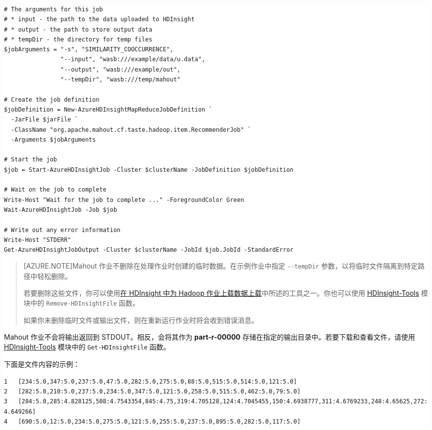 
	# The arguments for this job
	# * input - the path to the data uploaded to HDInsight
	# * output - the path to store output data
	# * tempDir - the directory for temp files
	$jobArguments = "-s", "SIMILARITY_COOCCURRENCE",
	                "--input", "wasb:///example/data/u.data",
	                "--output", "wasb:///example/out",
	                "--tempDir", "wasb:///temp/mahout"

	# Create the job definition
	$jobDefinition = New-AzureHDInsightMapReduceJobDefinition `
	  -JarFile $jarFile `
	  -ClassName "org.apache.mahout.cf.taste.hadoop.item.RecommenderJob" `
	  -Arguments $jobArguments

	# Start the job
	$job = Start-AzureHDInsightJob -Cluster $clusterName -JobDefinition $jobDefinition

	# Wait on the job to complete
	Write-Host "Wait for the job to complete ..." -ForegroundColor Green
	Wait-AzureHDInsightJob -Job $job

	# Write out any error information
	Write-Host "STDERR"
	Get-AzureHDInsightJobOutput -Cluster $clusterName -JobId $job.JobId -StandardError

> [AZURE.NOTE]Mahout 作业不删除在处理作业时创建的临时数据。在示例作业中指定 `--tempDir` 参数，以将临时文件隔离到特定路径中轻松删除。
>
> 若要删除这些文件，你可以使用[在 HDInsight 中为 Hadoop 作业上载数据上载][upload]中所述的工具之一。你也可以使用 [HDInsight-Tools][tools] 模块中的 `Remove-HDInsightFile` 函数。
>
> 如果你未删除临时文件或输出文件，则在重新运行作业时将会收到错误消息。

Mahout 作业不会将输出返回到 STDOUT。相反，会将其作为 __part-r-00000__ 存储在指定的输出目录中。若要下载和查看文件，请使用 [HDInsight-Tools][tools] 模块中的 `Get-HDInsightFile` 函数。

下面是文件内容的示例：

	1	[234:5.0,347:5.0,237:5.0,47:5.0,282:5.0,275:5.0,88:5.0,515:5.0,514:5.0,121:5.0]
	2	[282:5.0,210:5.0,237:5.0,234:5.0,347:5.0,121:5.0,258:5.0,515:5.0,462:5.0,79:5.0]
	3	[284:5.0,285:4.828125,508:4.7543354,845:4.75,319:4.705128,124:4.7045455,150:4.6938777,311:4.6769233,248:4.65625,272:4.649266]
	4	[690:5.0,12:5.0,234:5.0,275:5.0,121:5.0,255:5.0,237:5.0,895:5.0,282:5.0,117:5.0]


[build]: http://mahout.apache.org/developers/buildingmahout.html
[aps]: /documentation/articles/install-configure-powershell/
[movielens]: http://grouplens.org/datasets/movielens/
[100k]: http://files.grouplens.org/datasets/movielens/ml-100k.zip
[getstarted]: /documentation/articles/hdinsight-get-started/
[upload]: /documentation/articles/hdinsight-upload-data/
[ml]: http://en.wikipedia.org/wiki/Machine_learning
[forest]: http://en.wikipedia.org/wiki/Random_forest
[management]: https://manage.windowsazure.cn/
[enableremote]: ./media/hdinsight-mahout/enableremote.png
[connect]: ./media/hdinsight-mahout/connect.png
[hadoopcli]: ./media/hdinsight-mahout/hadoopcli.png
[tools]: https://github.com/Blackmist/hdinsight-tools